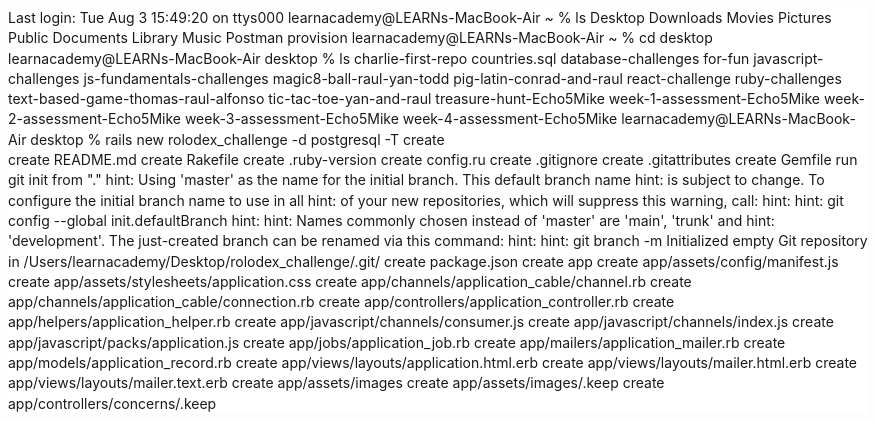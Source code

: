 Last login: Tue Aug  3 15:49:20 on ttys000
learnacademy@LEARNs-MacBook-Air ~ % ls
Desktop		Downloads	Movies		Pictures	Public
Documents	Library		Music		Postman		provision
learnacademy@LEARNs-MacBook-Air ~ % cd desktop
learnacademy@LEARNs-MacBook-Air desktop % ls
charlie-first-repo
countries.sql
database-challenges
for-fun
javascript-challenges
js-fundamentals-challenges
magic8-ball-raul-yan-todd
pig-latin-conrad-and-raul
react-challenge
ruby-challenges
text-based-game-thomas-raul-alfonso
tic-tac-toe-yan-and-raul
treasure-hunt-Echo5Mike
week-1-assessment-Echo5Mike
week-2-assessment-Echo5Mike
week-3-assessment-Echo5Mike
week-4-assessment-Echo5Mike
learnacademy@LEARNs-MacBook-Air desktop % rails new rolodex_challenge -d postgresql -T
      create  
      create  README.md
      create  Rakefile
      create  .ruby-version
      create  config.ru
      create  .gitignore
      create  .gitattributes
      create  Gemfile
         run  git init from "."
hint: Using 'master' as the name for the initial branch. This default branch name
hint: is subject to change. To configure the initial branch name to use in all
hint: of your new repositories, which will suppress this warning, call:
hint: 
hint: 	git config --global init.defaultBranch <name>
hint: 
hint: Names commonly chosen instead of 'master' are 'main', 'trunk' and
hint: 'development'. The just-created branch can be renamed via this command:
hint: 
hint: 	git branch -m <name>
Initialized empty Git repository in /Users/learnacademy/Desktop/rolodex_challenge/.git/
      create  package.json
      create  app
      create  app/assets/config/manifest.js
      create  app/assets/stylesheets/application.css
      create  app/channels/application_cable/channel.rb
      create  app/channels/application_cable/connection.rb
      create  app/controllers/application_controller.rb
      create  app/helpers/application_helper.rb
      create  app/javascript/channels/consumer.js
      create  app/javascript/channels/index.js
      create  app/javascript/packs/application.js
      create  app/jobs/application_job.rb
      create  app/mailers/application_mailer.rb
      create  app/models/application_record.rb
      create  app/views/layouts/application.html.erb
      create  app/views/layouts/mailer.html.erb
      create  app/views/layouts/mailer.text.erb
      create  app/assets/images
      create  app/assets/images/.keep
      create  app/controllers/concerns/.keep